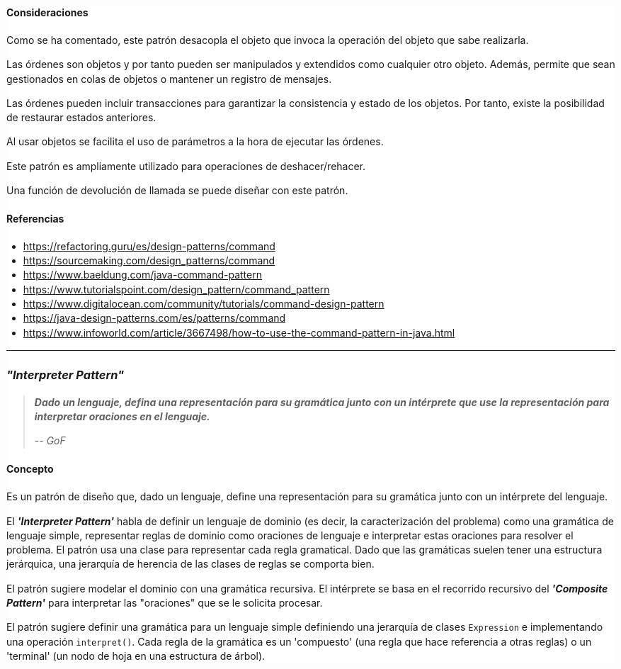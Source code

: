 
#### Consideraciones

Como se ha comentado, este patrón desacopla el objeto que invoca la operación del objeto que sabe realizarla.

Las órdenes son objetos y por tanto pueden ser manipulados y extendidos como cualquier otro objeto. Además, permite que sean gestionados en colas de objetos o mantener un registro de mensajes.

Las órdenes pueden incluir transacciones para garantizar la consistencia y estado de los objetos. Por tanto, existe la posibilidad de restaurar estados anteriores.

Al usar objetos se facilita el uso de parámetros a la hora de ejecutar las órdenes.

Este patrón es ampliamente utilizado para operaciones de deshacer/rehacer.

Una función de devolución de llamada se puede diseñar con este patrón.

#### Referencias

- <https://refactoring.guru/es/design-patterns/command>
- <https://sourcemaking.com/design_patterns/command>
- <https://www.baeldung.com/java-command-pattern>
- <https://www.tutorialspoint.com/design_pattern/command_pattern>
- <https://www.digitalocean.com/community/tutorials/command-design-pattern>
- <https://java-design-patterns.com/es/patterns/command>
- <https://www.infoworld.com/article/3667498/how-to-use-the-command-pattern-in-java.html>

---

### _"Interpreter Pattern"_

> **_Dado un lenguaje, defina una representación para su gramática junto con un intérprete que use la representación para interpretar oraciones en el lenguaje._**
>
> _-- GoF_

#### Concepto

Es un patrón de diseño que, dado un lenguaje, define una representación para su gramática junto con un intérprete del lenguaje.

El **_'Interpreter Pattern'_** habla de definir un lenguaje de dominio (es decir, la caracterización del problema) como una gramática de lenguaje simple, representar reglas de dominio como oraciones de lenguaje e interpretar estas oraciones para resolver el problema. El patrón usa una clase para representar cada regla gramatical. Dado que las gramáticas suelen tener una estructura jerárquica, una jerarquía de herencia de las clases de reglas se comporta bien.

El patrón sugiere modelar el dominio con una gramática recursiva. El intérprete se basa en el recorrido recursivo del **_'Composite Pattern'_** para interpretar las "oraciones" que se le solicita procesar.

El patrón sugiere definir una gramática para un lenguaje simple definiendo una jerarquía de clases `Expression` e implementando una operación `interpret()`. Cada regla de la gramática es un 'compuesto' (una regla que hace referencia a otras reglas) o un 'terminal' (un nodo de hoja en una estructura de árbol).
